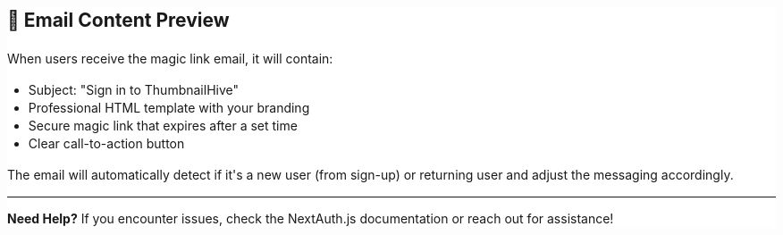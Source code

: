 ## 📧 Email Content Preview

When users receive the magic link email, it will contain:
- Subject: "Sign in to ThumbnailHive"
- Professional HTML template with your branding
- Secure magic link that expires after a set time
- Clear call-to-action button

The email will automatically detect if it's a new user (from sign-up) or returning user and adjust the messaging accordingly.

---

**Need Help?** If you encounter issues, check the NextAuth.js documentation or reach out for assistance! 
